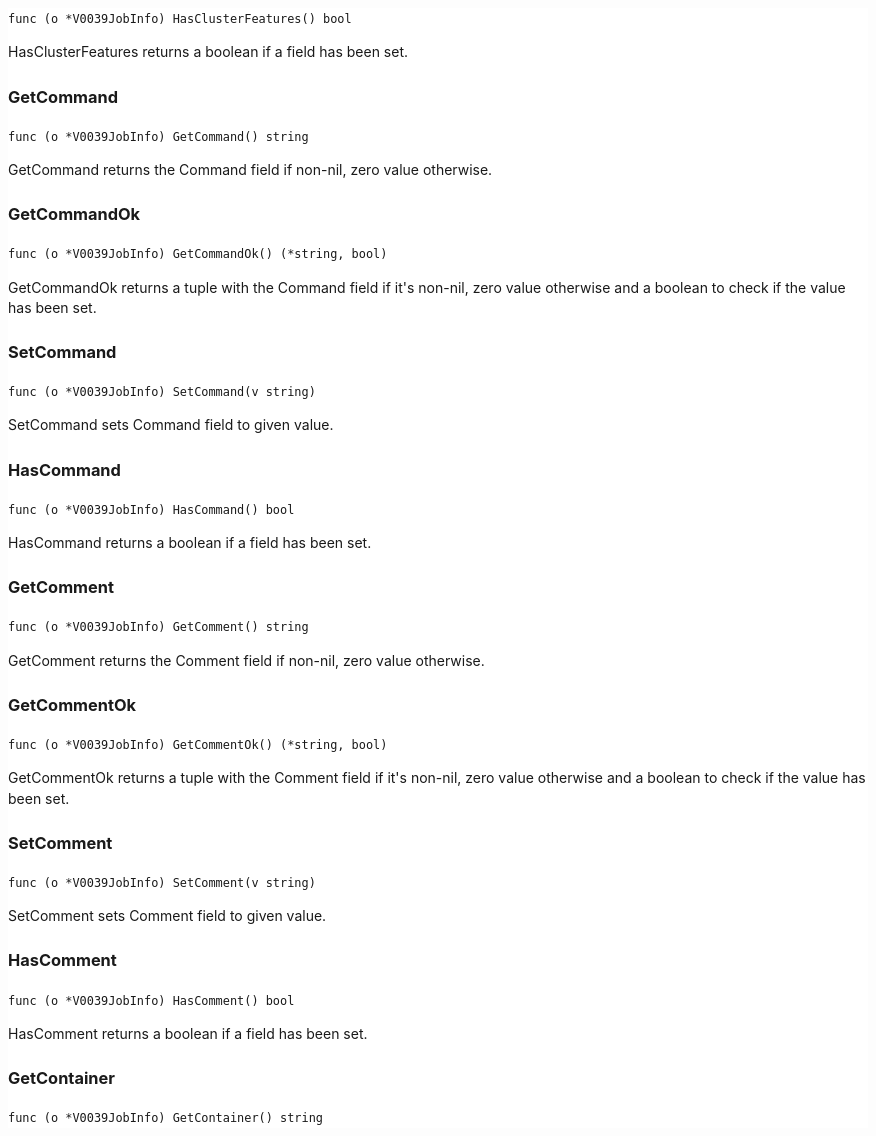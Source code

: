 `func (o *V0039JobInfo) HasClusterFeatures() bool`

HasClusterFeatures returns a boolean if a field has been set.

### GetCommand

`func (o *V0039JobInfo) GetCommand() string`

GetCommand returns the Command field if non-nil, zero value otherwise.

### GetCommandOk

`func (o *V0039JobInfo) GetCommandOk() (*string, bool)`

GetCommandOk returns a tuple with the Command field if it's non-nil, zero value otherwise
and a boolean to check if the value has been set.

### SetCommand

`func (o *V0039JobInfo) SetCommand(v string)`

SetCommand sets Command field to given value.

### HasCommand

`func (o *V0039JobInfo) HasCommand() bool`

HasCommand returns a boolean if a field has been set.

### GetComment

`func (o *V0039JobInfo) GetComment() string`

GetComment returns the Comment field if non-nil, zero value otherwise.

### GetCommentOk

`func (o *V0039JobInfo) GetCommentOk() (*string, bool)`

GetCommentOk returns a tuple with the Comment field if it's non-nil, zero value otherwise
and a boolean to check if the value has been set.

### SetComment

`func (o *V0039JobInfo) SetComment(v string)`

SetComment sets Comment field to given value.

### HasComment

`func (o *V0039JobInfo) HasComment() bool`

HasComment returns a boolean if a field has been set.

### GetContainer

`func (o *V0039JobInfo) GetContainer() string`
